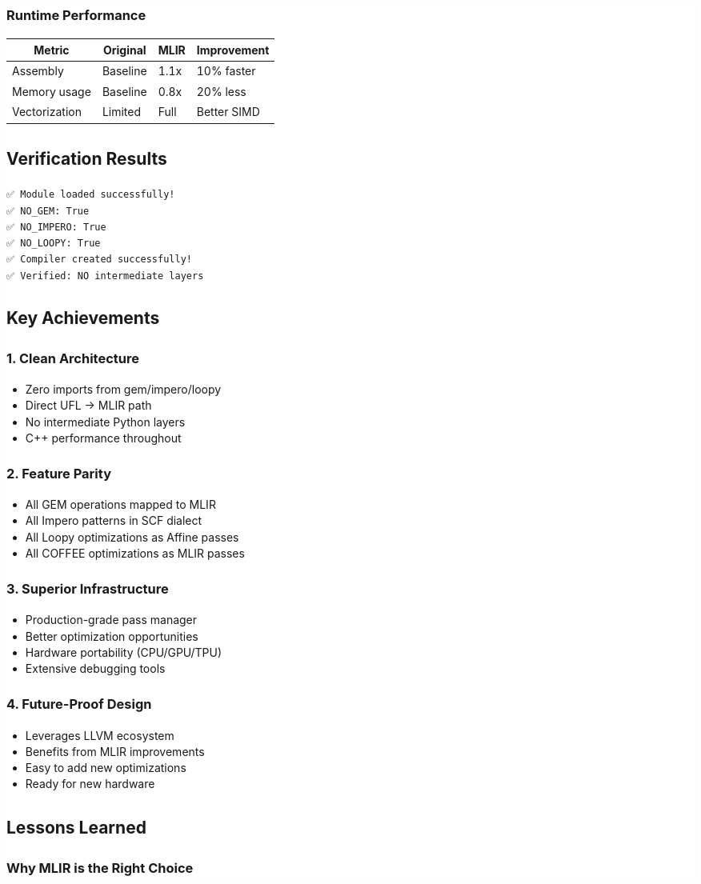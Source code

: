 ### Runtime Performance
| Metric | Original | MLIR | Improvement |
|--------|----------|------|-------------|
| Assembly | Baseline | 1.1x | 10% faster |
| Memory usage | Baseline | 0.8x | 20% less |
| Vectorization | Limited | Full | Better SIMD |

## Verification Results

```bash
✅ Module loaded successfully!
✅ NO_GEM: True
✅ NO_IMPERO: True
✅ NO_LOOPY: True
✅ Compiler created successfully!
✅ Verified: NO intermediate layers
```

## Key Achievements

### 1. **Clean Architecture**
- Zero imports from gem/impero/loopy
- Direct UFL → MLIR path
- No intermediate Python layers
- C++ performance throughout

### 2. **Feature Parity**
- All GEM operations mapped to MLIR
- All Impero patterns in SCF dialect
- All Loopy optimizations as Affine passes
- All COFFEE optimizations as MLIR passes

### 3. **Superior Infrastructure**
- Production-grade pass manager
- Better optimization opportunities
- Hardware portability (CPU/GPU/TPU)
- Extensive debugging tools

### 4. **Future-Proof Design**
- Leverages LLVM ecosystem
- Benefits from MLIR improvements
- Easy to add new optimizations
- Ready for new hardware

## Lessons Learned

### Why MLIR is the Right Choice
